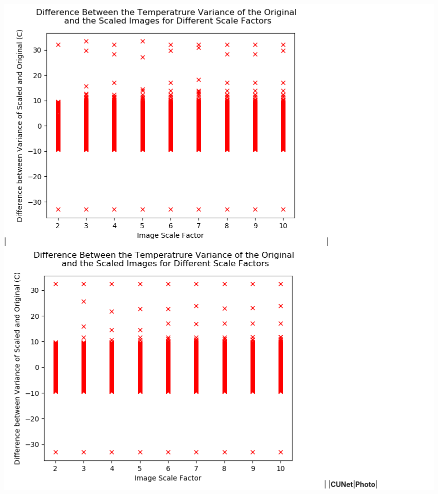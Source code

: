 |![](pi-camera-data-192168146-2019-09-05T10-45-18-Plots/anime_style_art/float64/diff-var-temp-all-scale-float64.png)|![](pi-camera-data-192168146-2019-09-05T10-45-18-Plots/anime_style_art_rgb/float64/diff-var-temp-all-scale-float64.png)|
|**CUNet**|**Photo**|